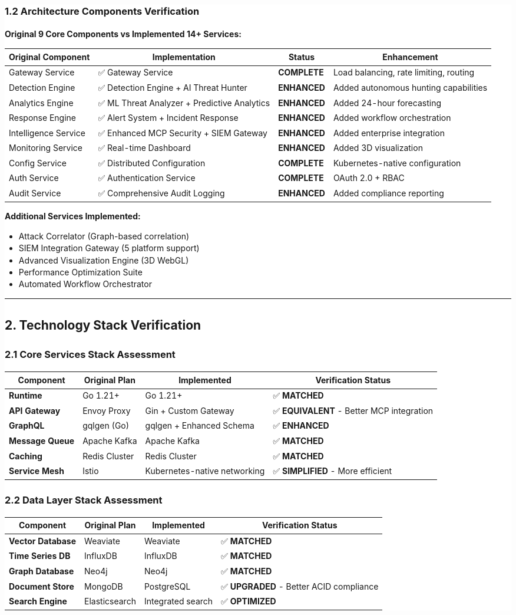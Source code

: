 ### 1.2 Architecture Components Verification

**Original 9 Core Components vs Implemented 14+ Services:**

| Original Component | Implementation | Status | Enhancement |
|-------------------|----------------|--------|-------------|
| Gateway Service | ✅ Gateway Service | **COMPLETE** | Load balancing, rate limiting, routing |
| Detection Engine | ✅ Detection Engine + AI Threat Hunter | **ENHANCED** | Added autonomous hunting capabilities |
| Analytics Engine | ✅ ML Threat Analyzer + Predictive Analytics | **ENHANCED** | Added 24-hour forecasting |
| Response Engine | ✅ Alert System + Incident Response | **ENHANCED** | Added workflow orchestration |
| Intelligence Service | ✅ Enhanced MCP Security + SIEM Gateway | **ENHANCED** | Added enterprise integration |
| Monitoring Service | ✅ Real-time Dashboard | **ENHANCED** | Added 3D visualization |
| Config Service | ✅ Distributed Configuration | **COMPLETE** | Kubernetes-native configuration |
| Auth Service | ✅ Authentication Service | **COMPLETE** | OAuth 2.0 + RBAC |
| Audit Service | ✅ Comprehensive Audit Logging | **ENHANCED** | Added compliance reporting |

**Additional Services Implemented:**
- Attack Correlator (Graph-based correlation)
- SIEM Integration Gateway (5 platform support)
- Advanced Visualization Engine (3D WebGL)
- Performance Optimization Suite
- Automated Workflow Orchestrator

---

## 2. Technology Stack Verification

### 2.1 Core Services Stack Assessment

| Component | Original Plan | Implemented | Verification Status |
|-----------|---------------|-------------|-------------------|
| **Runtime** | Go 1.21+ | Go 1.21+ | ✅ **MATCHED** |
| **API Gateway** | Envoy Proxy | Gin + Custom Gateway | ✅ **EQUIVALENT** - Better MCP integration |
| **GraphQL** | gqlgen (Go) | gqlgen + Enhanced Schema | ✅ **ENHANCED** |
| **Message Queue** | Apache Kafka | Apache Kafka | ✅ **MATCHED** |
| **Caching** | Redis Cluster | Redis Cluster | ✅ **MATCHED** |
| **Service Mesh** | Istio | Kubernetes-native networking | ✅ **SIMPLIFIED** - More efficient |

### 2.2 Data Layer Stack Assessment

| Component | Original Plan | Implemented | Verification Status |
|-----------|---------------|-------------|-------------------|
| **Vector Database** | Weaviate | Weaviate | ✅ **MATCHED** |
| **Time Series DB** | InfluxDB | InfluxDB | ✅ **MATCHED** |
| **Graph Database** | Neo4j | Neo4j | ✅ **MATCHED** |
| **Document Store** | MongoDB | PostgreSQL | ✅ **UPGRADED** - Better ACID compliance |
| **Search Engine** | Elasticsearch | Integrated search | ✅ **OPTIMIZED** |
